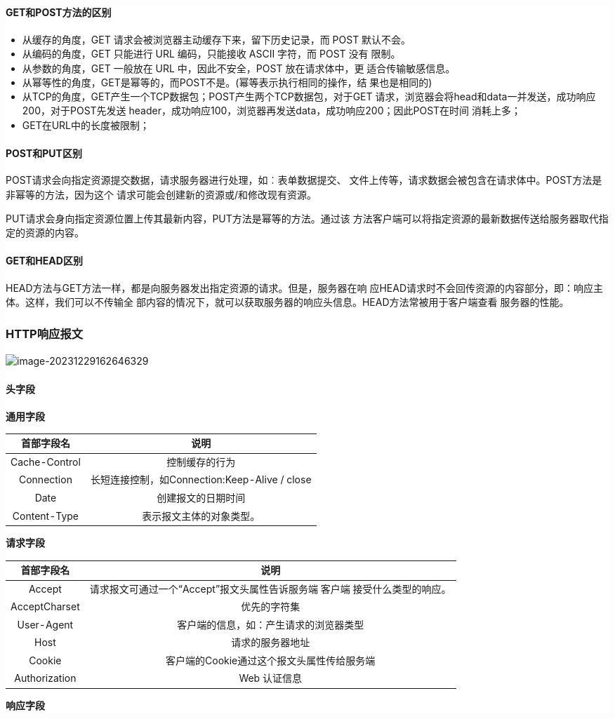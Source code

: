#### GET和POST方法的区别

- 从缓存的角度，GET 请求会被浏览器主动缓存下来，留下历史记录，而 POST 默认不会。
- 从编码的角度，GET 只能进行 URL 编码，只能接收 ASCII 字符，而 POST 没有 限制。
- 从参数的角度，GET 一般放在 URL 中，因此不安全，POST 放在请求体中，更 适合传输敏感信息。
- 从幂等性的角度，GET是幂等的，而POST不是。(幂等表示执行相同的操作，结 果也是相同的)
- 从TCP的角度，GET产生一个TCP数据包；POST产生两个TCP数据包，对于GET 请求，浏览器会将head和data一并发送，成功响应200，对于POST先发送 header，成功响应100，浏览器再发送data，成功响应200；因此POST在时间 消耗上多；
- GET在URL中的长度被限制；

#### POST和PUT区别

POST请求会向指定资源提交数据，请求服务器进行处理，如︰表单数据提交、 文件上传等，请求数据会被包含在请求体中。POST方法是非幂等的方法，因为这个 请求可能会创建新的资源或/和修改现有资源。

PUT请求会身向指定资源位置上传其最新内容，PUT方法是幂等的方法。通过该 方法客户端可以将指定资源的最新数据传送给服务器取代指定的资源的内容。

#### GET和HEAD区别

HEAD方法与GET方法一样，都是向服务器发出指定资源的请求。但是，服务器在响 应HEAD请求时不会回传资源的内容部分，即：响应主体。这样，我们可以不传输全 部内容的情况下，就可以获取服务器的响应头信息。HEAD方法常被用于客户端查看 服务器的性能。

### HTTP响应报文

![image-20231229162646329](https://tiny-blog.oss-cn-guangzhou.aliyuncs.com/blog/202312291626358.png)

#### 头字段

**通用字段**

|  首部字段名   |                     说明                      |
| :-----------: | :-------------------------------------------: |
| Cache-Control |                控制缓存的行为                 |
|  Connection   | 长短连接控制，如Connection:Keep-Alive / close |
|     Date      |              创建报文的日期时间               |
| Content-Type  |           表示报文主体的对象类型。            |

**请求字段**

|  首部字段名   |                             说明                             |
| :-----------: | :----------------------------------------------------------: |
|    Accept     | 请求报文可通过一个“Accept”报文头属性告诉服务端 客户端 接受什么类型的响应。 |
| AcceptCharset |                         优先的字符集                         |
|  User-Agent   |            客户端的信息，如：产生请求的浏览器类型            |
|     Host      |                       请求的服务器地址                       |
|    Cookie     |          客户端的Cookie通过这个报文头属性传给服务端          |
| Authorization |                         Web 认证信息                         |

**响应字段**
